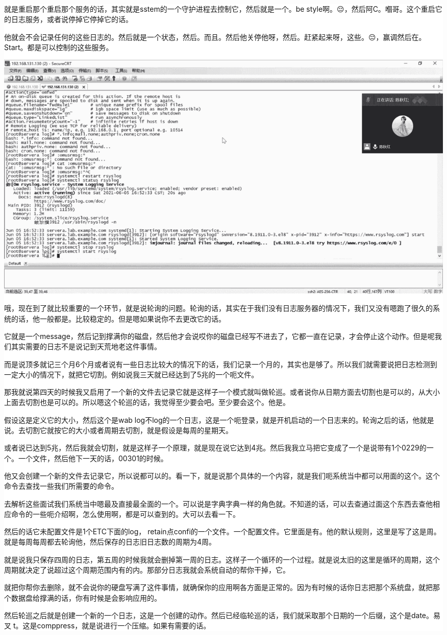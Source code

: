 就是重启那个重启那个服务的话，其实就是sstem的一个守护进程去控制它，然后就是一个。be style啊。😔，然后阿C。嗰哥。这个重启它的日志服务，或者说停掉它停掉它的话。

他就会不会记录任何的这些日志的。然后就是一个状态，然后。而且。然后他关停他呀，然后。赶紧起来呀，这些。😔，赢调然后在。Start。都是可以控制的这些服务。



![](img/2725d80c2178d31a992b78dc12855dc3_148.png)

哦，现在到了就比较重要的一个环节，就是说轮询的问题。轮询的话，其实在于我们没有日志服务器的情况下，我们又没有嗯跑了很久的系统的话，他一般都是。比较稳定的。但是嗯如果说你不去更改它的话。

它就是一个message，然后记到撑满你的磁盘，然后他才会说哎你的磁盘已经写不进去了，它都一直在记录，才会停止这个动作。但是呢我们其实需要的日志不是说记到天荒地老这件事情。

而是说顶多就记三个月6个月或者说有一些日志比较大的情况下的话，我们记录一个月的，其实也是够了。所以我们就需要说把日志检测到一定大小的情况下，就把它切割。例如说我三天就已经达到了5兆的一个呃文件。

那我就说第四天的时候我又启用了一个新的文件去记录它就是这样子一个模式就叫做轮巡。或者说你从日期方面去切割也是可以的，从大小上面去切割也是可以的。所以嗯这个轮巡的话，我觉得至少要会吧。至少要会这个。他是。

假设这是定义它的大小，然后这个是wab log不log的一个日志，这是一个呃登录，就是开机启动的一个日志来的。轮询之后的话，他就是说。去切割它就按它的大小或者周期去切割，就是假设是每周的星期天。

或者说已达到5兆，然后我就会切割，就是这样子一个原理，就是现在说它达到4兆。然后我我立马把它变成了一个是说带有1个0229的一个。一个文件，然后他下一天的话，00301的时候。

他又会创建一个新的文件去记录它，所以说都可以的。看一下，就是说那个具体的一个内容，就是我们呃系统当中都可以用面的这个。这个命令去查找一些我们所需要的命令。

去解析这些面试我们系统当中嗯最及直接最全面的一个。可以说是字典字典一样的角色就。不知道的话，可以去查通过面这个东西去查他相应命令的一些呃介绍啊，怎么使用啊，都是可以查到的。大可以去看一下。

然后的话它未配置文件是1个ETC下面的log， retain点confi的一个文件。一个配置文件。它里面是有。他的默认规则，这里是写了这是周。就是每周每周都去轮询他，然后保存的日志旧日志数的周期为4周。

就是说我只保存四周的日志，第五周的时候我就会删掉第一周的日志。这样子一个循环的一个过程。就是说太旧的这里是循环的周期，这个周期就决定了说超过这个周期范围内有的内。那部分日志我就会系统自动的帮你干掉，它。

就把你帮你去删除，就不会说你的硬盘写满了这件事情，就确保你的应用啊各方面是正常的。因为有时候的话你日志把那个系统盘，就把那个数据盘给撑满的话，你有时候是会影响应用的。

然后轮巡之后就是创建一个新的一个日志，这是一个创建的动作。然后已经临轮巡的话，我们就采取那个日期的一个后缀，这个是date。易叉 t。这是comppress，就是说进行一个压缩。如果有需要的话。
